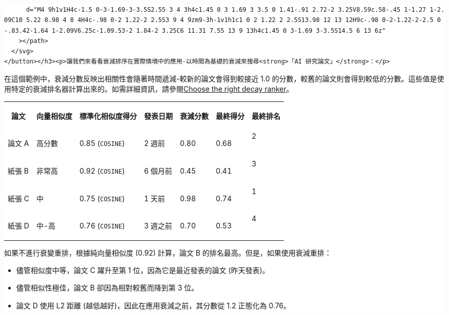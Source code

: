           d="M4 9h1v1H4c-1.5 0-3-1.69-3-3.5S2.55 3 4 3h4c1.45 0 3 1.69 3 3.5 0 1.41-.91 2.72-2 3.25V8.59c.58-.45 1-1.27 1-2.09C10 5.22 8.98 4 8 4H4c-.98 0-2 1.22-2 2.5S3 9 4 9zm9-3h-1v1h1c1 0 2 1.22 2 2.5S13.98 12 13 12H9c-.98 0-2-1.22-2-2.5 0-.83.42-1.64 1-2.09V6.25c-1.09.53-2 1.84-2 3.25C6 11.31 7.55 13 9 13h4c1.45 0 3-1.69 3-3.5S14.5 6 13 6z"
        ></path>
      </svg>
    </button></h3><p>讓我們來看看衰減排序在實際情境中的應用-以時間為基礎的衰減來搜尋<strong>「AI 研究論文」</strong>：</p>
<div class="alert note">
<p>在這個範例中，衰減分數反映出相關性會隨著時間遞減-較新的論文會得到較接近 1.0 的分數，較舊的論文則會得到較低的分數。這些值是使用特定的衰減排名器計算出來的。如需詳細資訊，請參閱<a href="/docs/zh-hant/decay-ranker-overview.md#Choose-the-right-decay-ranker">Choose the right decay ranker</a>。</p>
</div>
<table>
   <tr>
     <th><p>論文</p></th>
     <th><p>向量相似度</p></th>
     <th><p>標準化相似度得分</p></th>
     <th><p>發表日期</p></th>
     <th><p>衰減分數</p></th>
     <th><p>最終得分</p></th>
     <th><p>最終排名</p></th>
   </tr>
   <tr>
     <td><p>論文 A</p></td>
     <td><p>高分數</p></td>
     <td><p>0.85 (<code translate="no">COSINE</code>)</p></td>
     <td><p>2 週前</p></td>
     <td><p>0.80</p></td>
     <td><p>0.68</p></td>
     <td>2</td>
   </tr>
   <tr>
     <td><p>紙張 B</p></td>
     <td><p>非常高</p></td>
     <td><p>0.92 (<code translate="no">COSINE</code>)</p></td>
     <td><p>6 個月前</p></td>
     <td><p>0.45</p></td>
     <td><p>0.41</p></td>
     <td>3</td>
   </tr>
   <tr>
     <td><p>紙張 C</p></td>
     <td><p>中</p></td>
     <td><p>0.75 (<code translate="no">COSINE</code>)</p></td>
     <td><p>1 天前</p></td>
     <td><p>0.98</p></td>
     <td><p>0.74</p></td>
     <td>1</td>
   </tr>
   <tr>
     <td><p>紙張 D</p></td>
     <td><p>中-高</p></td>
     <td><p>0.76 (<code translate="no">COSINE</code>)</p></td>
     <td><p>3 週之前</p></td>
     <td><p>0.70</p></td>
     <td><p>0.53</p></td>
     <td>4</td>
   </tr>
</table>
<p>如果不進行衰變重排，根據純向量相似度 (0.92) 計算，論文 B 的排名最高。但是，如果使用衰減重排：</p>
<ul>
<li><p>儘管相似度中等，論文 C 躍升至第 1 位，因為它是最近發表的論文 (昨天發表)。</p></li>
<li><p>儘管相似性極佳，論文 B 卻因為相對較舊而降到第 3 位。</p></li>
<li><p>論文 D 使用 L2 距離 (越低越好)，因此在應用衰減之前，其分數從 1.2 正態化為 0.76。</p></li>